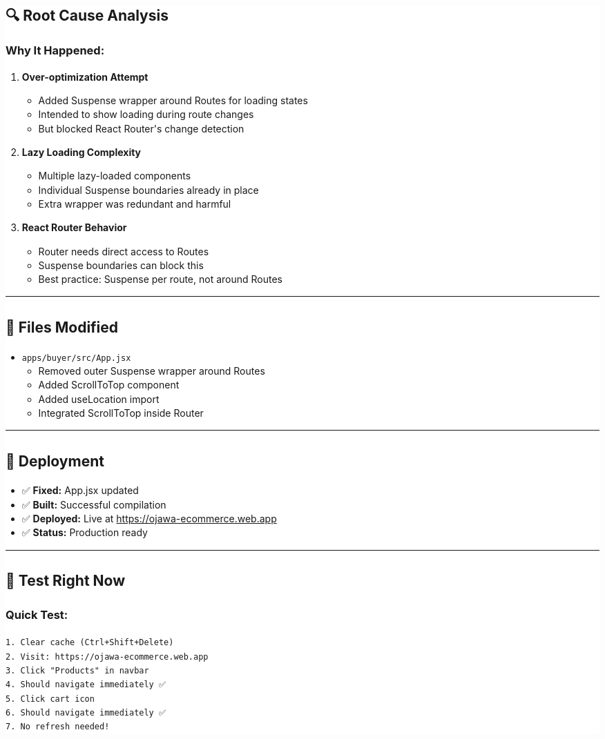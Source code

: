 
## 🔍 Root Cause Analysis

### **Why It Happened:**

1. **Over-optimization Attempt**
   - Added Suspense wrapper around Routes for loading states
   - Intended to show loading during route changes
   - But blocked React Router's change detection

2. **Lazy Loading Complexity**
   - Multiple lazy-loaded components
   - Individual Suspense boundaries already in place
   - Extra wrapper was redundant and harmful

3. **React Router Behavior**
   - Router needs direct access to Routes
   - Suspense boundaries can block this
   - Best practice: Suspense per route, not around Routes

---

## 📝 Files Modified

- `apps/buyer/src/App.jsx`
  - Removed outer Suspense wrapper around Routes
  - Added ScrollToTop component
  - Added useLocation import
  - Integrated ScrollToTop inside Router

---

## 🚀 Deployment

- ✅ **Fixed:** App.jsx updated
- ✅ **Built:** Successful compilation
- ✅ **Deployed:** Live at https://ojawa-ecommerce.web.app
- ✅ **Status:** Production ready

---

## 🎯 Test Right Now

### **Quick Test:**
```
1. Clear cache (Ctrl+Shift+Delete)
2. Visit: https://ojawa-ecommerce.web.app
3. Click "Products" in navbar
4. Should navigate immediately ✅
5. Click cart icon
6. Should navigate immediately ✅
7. No refresh needed!
```

